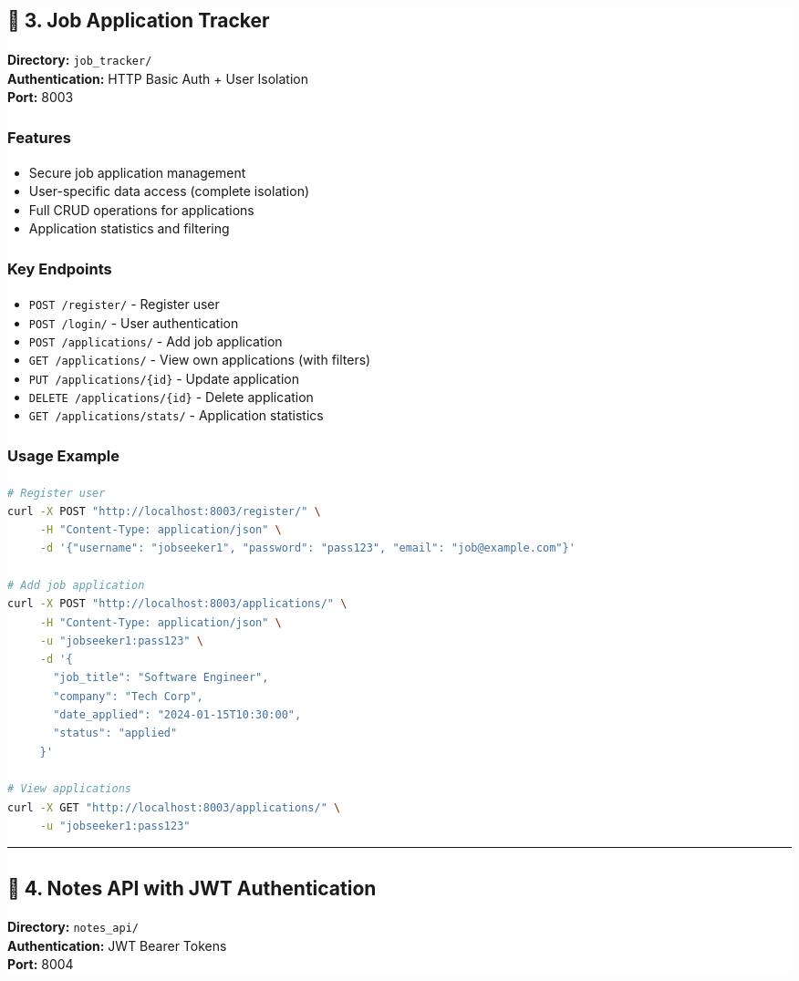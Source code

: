 
## 💼 3. Job Application Tracker

**Directory:** `job_tracker/`  
**Authentication:** HTTP Basic Auth + User Isolation  
**Port:** 8003

### Features
- Secure job application management
- User-specific data access (complete isolation)
- Full CRUD operations for applications
- Application statistics and filtering

### Key Endpoints
- `POST /register/` - Register user
- `POST /login/` - User authentication
- `POST /applications/` - Add job application
- `GET /applications/` - View own applications (with filters)
- `PUT /applications/{id}` - Update application
- `DELETE /applications/{id}` - Delete application
- `GET /applications/stats/` - Application statistics

### Usage Example
```bash
# Register user
curl -X POST "http://localhost:8003/register/" \
     -H "Content-Type: application/json" \
     -d '{"username": "jobseeker1", "password": "pass123", "email": "job@example.com"}'

# Add job application
curl -X POST "http://localhost:8003/applications/" \
     -H "Content-Type: application/json" \
     -u "jobseeker1:pass123" \
     -d '{
       "job_title": "Software Engineer",
       "company": "Tech Corp",
       "date_applied": "2024-01-15T10:30:00",
       "status": "applied"
     }'

# View applications
curl -X GET "http://localhost:8003/applications/" \
     -u "jobseeker1:pass123"
```

---

## 📝 4. Notes API with JWT Authentication

**Directory:** `notes_api/`  
**Authentication:** JWT Bearer Tokens  
**Port:** 8004
